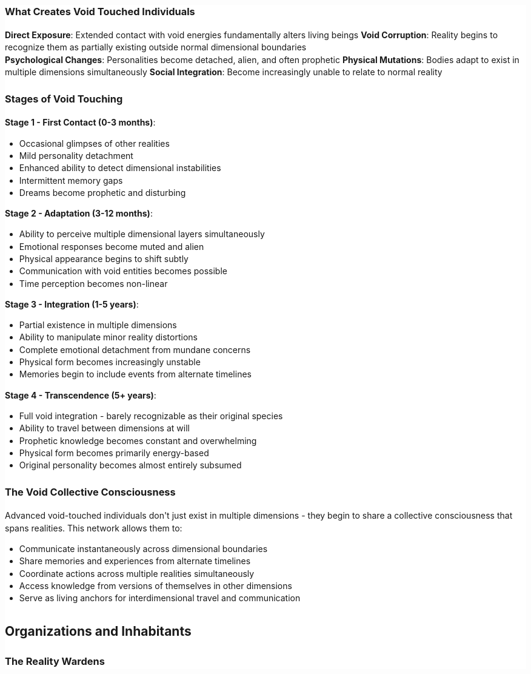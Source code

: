 ### What Creates Void Touched Individuals

**Direct Exposure**: Extended contact with void energies fundamentally alters living beings
**Void Corruption**: Reality begins to recognize them as partially existing outside normal dimensional boundaries  
**Psychological Changes**: Personalities become detached, alien, and often prophetic
**Physical Mutations**: Bodies adapt to exist in multiple dimensions simultaneously
**Social Integration**: Become increasingly unable to relate to normal reality

### Stages of Void Touching

**Stage 1 - First Contact (0-3 months)**:
- Occasional glimpses of other realities
- Mild personality detachment
- Enhanced ability to detect dimensional instabilities
- Intermittent memory gaps
- Dreams become prophetic and disturbing

**Stage 2 - Adaptation (3-12 months)**:
- Ability to perceive multiple dimensional layers simultaneously  
- Emotional responses become muted and alien
- Physical appearance begins to shift subtly
- Communication with void entities becomes possible
- Time perception becomes non-linear

**Stage 3 - Integration (1-5 years)**:
- Partial existence in multiple dimensions
- Ability to manipulate minor reality distortions
- Complete emotional detachment from mundane concerns
- Physical form becomes increasingly unstable
- Memories begin to include events from alternate timelines

**Stage 4 - Transcendence (5+ years)**:
- Full void integration - barely recognizable as their original species
- Ability to travel between dimensions at will
- Prophetic knowledge becomes constant and overwhelming
- Physical form becomes primarily energy-based
- Original personality becomes almost entirely subsumed

### The Void Collective Consciousness

Advanced void-touched individuals don't just exist in multiple dimensions - they begin to share a collective consciousness that spans realities. This network allows them to:

- Communicate instantaneously across dimensional boundaries
- Share memories and experiences from alternate timelines
- Coordinate actions across multiple realities simultaneously
- Access knowledge from versions of themselves in other dimensions
- Serve as living anchors for interdimensional travel and communication

## Organizations and Inhabitants

### The Reality Wardens
